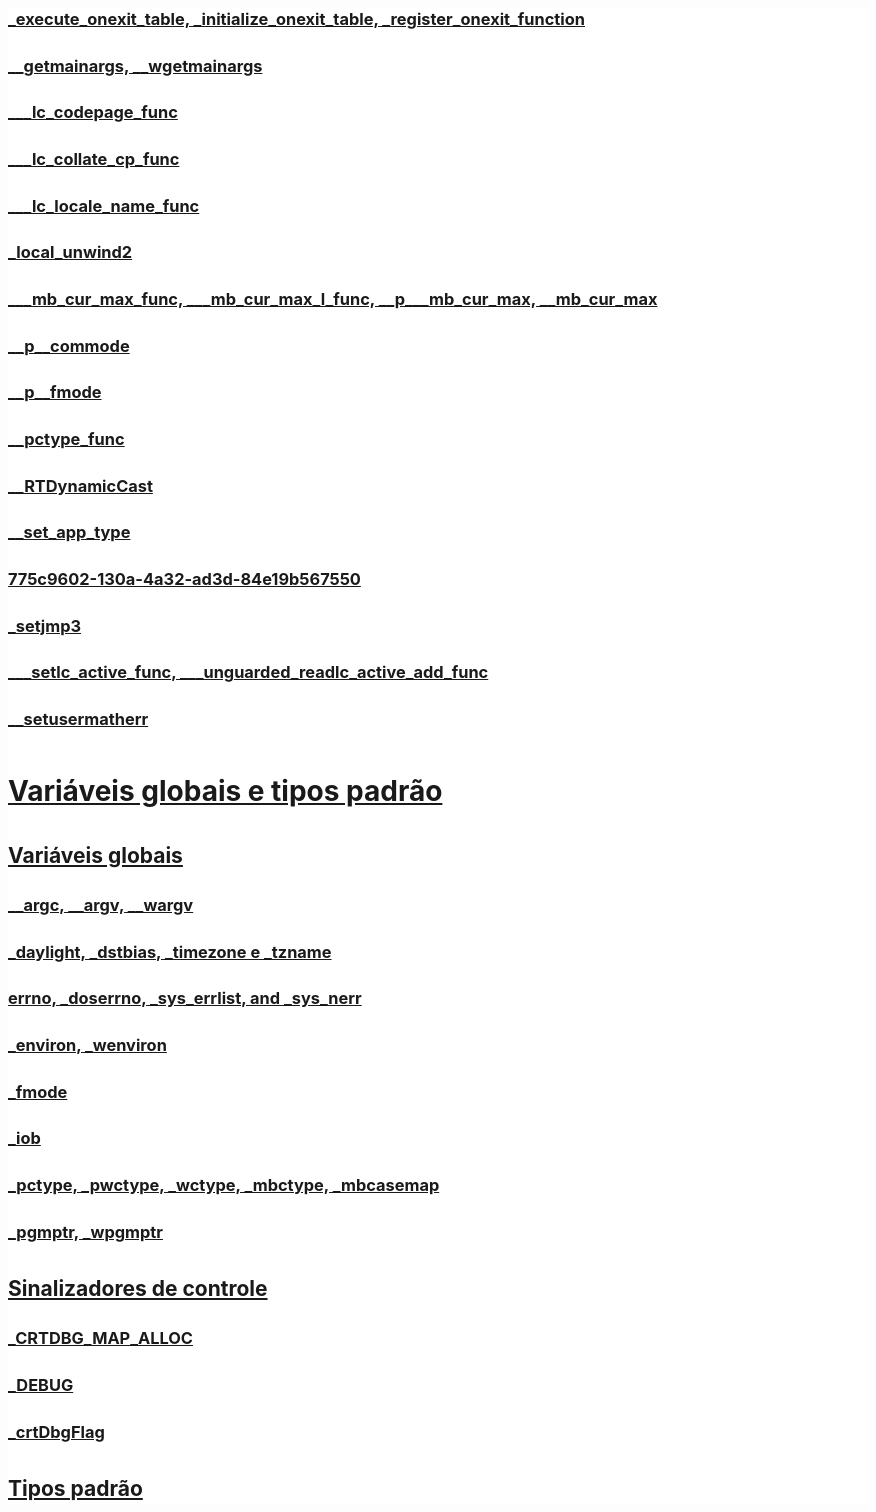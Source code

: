 ### [_execute_onexit_table, _initialize_onexit_table, _register_onexit_function](execute-onexit-table-initialize-onexit-table-register-onexit-function.md)
### [__getmainargs, __wgetmainargs](getmainargs-wgetmainargs.md)
### [___lc_codepage_func](lc-codepage-func.md)
### [___lc_collate_cp_func](TocOutOfQuery)
### [___lc_locale_name_func](lc-locale-name-func.md)
### [_local_unwind2](TocOutOfQuery)
### [___mb_cur_max_func, ___mb_cur_max_l_func, __p___mb_cur_max, __mb_cur_max](TocOutOfQuery)
### [__p__commode](TocOutOfQuery)
### [__p__fmode](TocOutOfQuery)
### [__pctype_func](pctype-func.md)
### [__RTDynamicCast](rtdynamiccast.md)
### [__set_app_type](internal-set-app-type.md)
### [775c9602-130a-4a32-ad3d-84e19b567550](TocOutOfQuery)
### [_setjmp3](setjmp3.md)
### [___setlc_active_func, ___unguarded_readlc_active_add_func](setlc-active-func-unguarded-readlc-active-add-func.md)
### [__setusermatherr](setusermatherr.md)
# [Variáveis globais e tipos padrão](global-variables-and-standard-types.md)
## [Variáveis globais](global-variables.md)
### [__argc, __argv, __wargv](argc-argv-wargv.md)
### [_daylight, _dstbias, _timezone e _tzname](daylight-dstbias-timezone-and-tzname.md)
### [errno, _doserrno, _sys_errlist, and _sys_nerr](TocOutOfQuery)
### [_environ, _wenviron](environ-wenviron.md)
### [_fmode](fmode.md)
### [_iob](iob.md)
### [_pctype, _pwctype, _wctype, _mbctype, _mbcasemap](pctype-pwctype-wctype-mbctype-mbcasemap.md)
### [_pgmptr, _wpgmptr](pgmptr-wpgmptr.md)
## [Sinalizadores de controle](control-flags.md)
### [_CRTDBG_MAP_ALLOC](crtdbg-map-alloc.md)
### [_DEBUG](TocOutOfQuery)
### [_crtDbgFlag](TocOutOfQuery)
## [Tipos padrão](standard-types.md)
